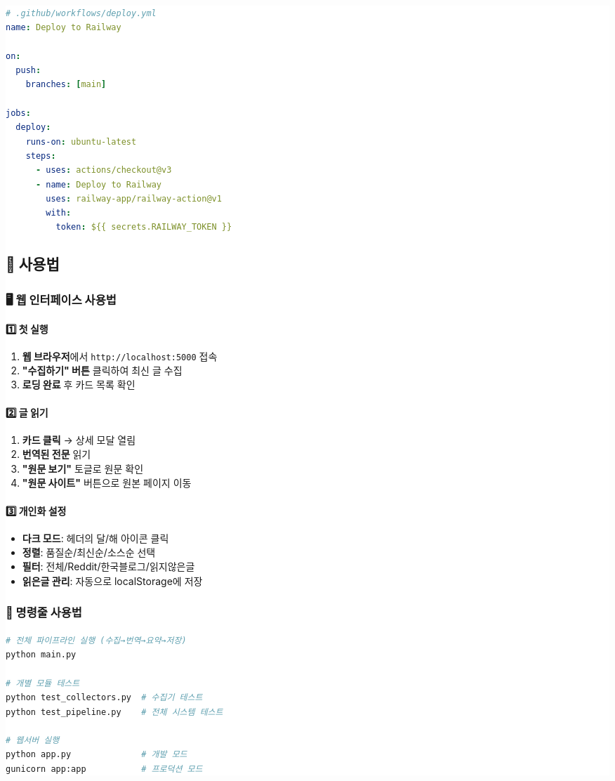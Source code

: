 ```yaml
# .github/workflows/deploy.yml
name: Deploy to Railway

on:
  push:
    branches: [main]

jobs:
  deploy:
    runs-on: ubuntu-latest
    steps:
      - uses: actions/checkout@v3
      - name: Deploy to Railway
        uses: railway-app/railway-action@v1
        with:
          token: ${{ secrets.RAILWAY_TOKEN }}
```

## 📝 사용법

### 🖥️ 웹 인터페이스 사용법

#### 1️⃣ 첫 실행

1. **웹 브라우저**에서 `http://localhost:5000` 접속
2. **"수집하기" 버튼** 클릭하여 최신 글 수집
3. **로딩 완료** 후 카드 목록 확인

#### 2️⃣ 글 읽기

1. **카드 클릭** → 상세 모달 열림
2. **번역된 전문** 읽기
3. **"원문 보기"** 토글로 원문 확인
4. **"원문 사이트"** 버튼으로 원본 페이지 이동

#### 3️⃣ 개인화 설정

- **다크 모드**: 헤더의 달/해 아이콘 클릭
- **정렬**: 품질순/최신순/소스순 선택
- **필터**: 전체/Reddit/한국블로그/읽지않은글
- **읽은글 관리**: 자동으로 localStorage에 저장

### 🔧 명령줄 사용법

```bash
# 전체 파이프라인 실행 (수집→번역→요약→저장)
python main.py

# 개별 모듈 테스트
python test_collectors.py  # 수집기 테스트
python test_pipeline.py    # 전체 시스템 테스트

# 웹서버 실행
python app.py              # 개발 모드
gunicorn app:app           # 프로덕션 모드
```
